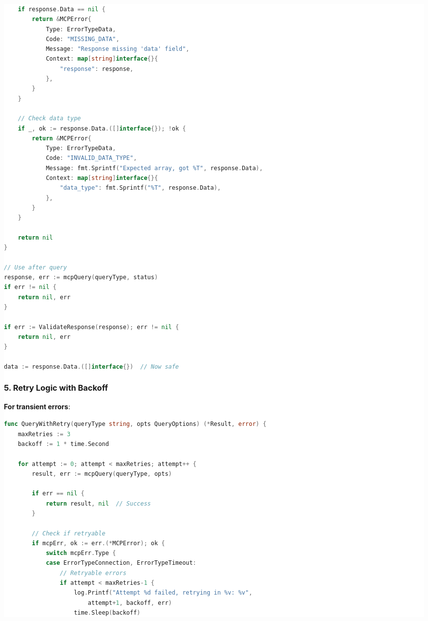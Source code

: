 ```go
    if response.Data == nil {
        return &MCPError{
            Type: ErrorTypeData,
            Code: "MISSING_DATA",
            Message: "Response missing 'data' field",
            Context: map[string]interface{}{
                "response": response,
            },
        }
    }

    // Check data type
    if _, ok := response.Data.([]interface{}); !ok {
        return &MCPError{
            Type: ErrorTypeData,
            Code: "INVALID_DATA_TYPE",
            Message: fmt.Sprintf("Expected array, got %T", response.Data),
            Context: map[string]interface{}{
                "data_type": fmt.Sprintf("%T", response.Data),
            },
        }
    }

    return nil
}

// Use after query
response, err := mcpQuery(queryType, status)
if err != nil {
    return nil, err
}

if err := ValidateResponse(response); err != nil {
    return nil, err
}

data := response.Data.([]interface{})  // Now safe
```

### 5. Retry Logic with Backoff

**For transient errors**:

```go
func QueryWithRetry(queryType string, opts QueryOptions) (*Result, error) {
    maxRetries := 3
    backoff := 1 * time.Second

    for attempt := 0; attempt < maxRetries; attempt++ {
        result, err := mcpQuery(queryType, opts)

        if err == nil {
            return result, nil  // Success
        }

        // Check if retryable
        if mcpErr, ok := err.(*MCPError); ok {
            switch mcpErr.Type {
            case ErrorTypeConnection, ErrorTypeTimeout:
                // Retryable errors
                if attempt < maxRetries-1 {
                    log.Printf("Attempt %d failed, retrying in %v: %v",
                        attempt+1, backoff, err)
                    time.Sleep(backoff)
```
